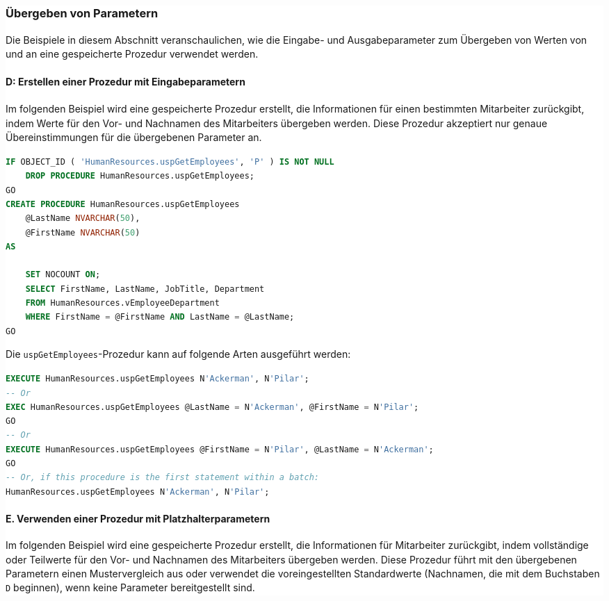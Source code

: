 ### <a name="passing-parameters"></a><a name="Parameters"></a> Übergeben von Parametern

Die Beispiele in diesem Abschnitt veranschaulichen, wie die Eingabe- und Ausgabeparameter zum Übergeben von Werten von und an eine gespeicherte Prozedur verwendet werden.

#### <a name="d-creating-a-procedure-with-input-parameters"></a>D: Erstellen einer Prozedur mit Eingabeparametern

Im folgenden Beispiel wird eine gespeicherte Prozedur erstellt, die Informationen für einen bestimmten Mitarbeiter zurückgibt, indem Werte für den Vor- und Nachnamen des Mitarbeiters übergeben werden. Diese Prozedur akzeptiert nur genaue Übereinstimmungen für die übergebenen Parameter an.

```sql
IF OBJECT_ID ( 'HumanResources.uspGetEmployees', 'P' ) IS NOT NULL
    DROP PROCEDURE HumanResources.uspGetEmployees;
GO
CREATE PROCEDURE HumanResources.uspGetEmployees
    @LastName NVARCHAR(50),
    @FirstName NVARCHAR(50)
AS

    SET NOCOUNT ON;
    SELECT FirstName, LastName, JobTitle, Department
    FROM HumanResources.vEmployeeDepartment
    WHERE FirstName = @FirstName AND LastName = @LastName;
GO

```

Die `uspGetEmployees`-Prozedur kann auf folgende Arten ausgeführt werden:

```sql
EXECUTE HumanResources.uspGetEmployees N'Ackerman', N'Pilar';
-- Or
EXEC HumanResources.uspGetEmployees @LastName = N'Ackerman', @FirstName = N'Pilar';
GO
-- Or
EXECUTE HumanResources.uspGetEmployees @FirstName = N'Pilar', @LastName = N'Ackerman';
GO
-- Or, if this procedure is the first statement within a batch:
HumanResources.uspGetEmployees N'Ackerman', N'Pilar';

```

#### <a name="e-using-a-procedure-with-wildcard-parameters"></a>E. Verwenden einer Prozedur mit Platzhalterparametern

Im folgenden Beispiel wird eine gespeicherte Prozedur erstellt, die Informationen für Mitarbeiter zurückgibt, indem vollständige oder Teilwerte für den Vor- und Nachnamen des Mitarbeiters übergeben werden. Diese Prozedur führt mit den übergebenen Parametern einen Mustervergleich aus oder verwendet die voreingestellten Standardwerte (Nachnamen, die mit dem Buchstaben `D` beginnen), wenn keine Parameter bereitgestellt sind.
